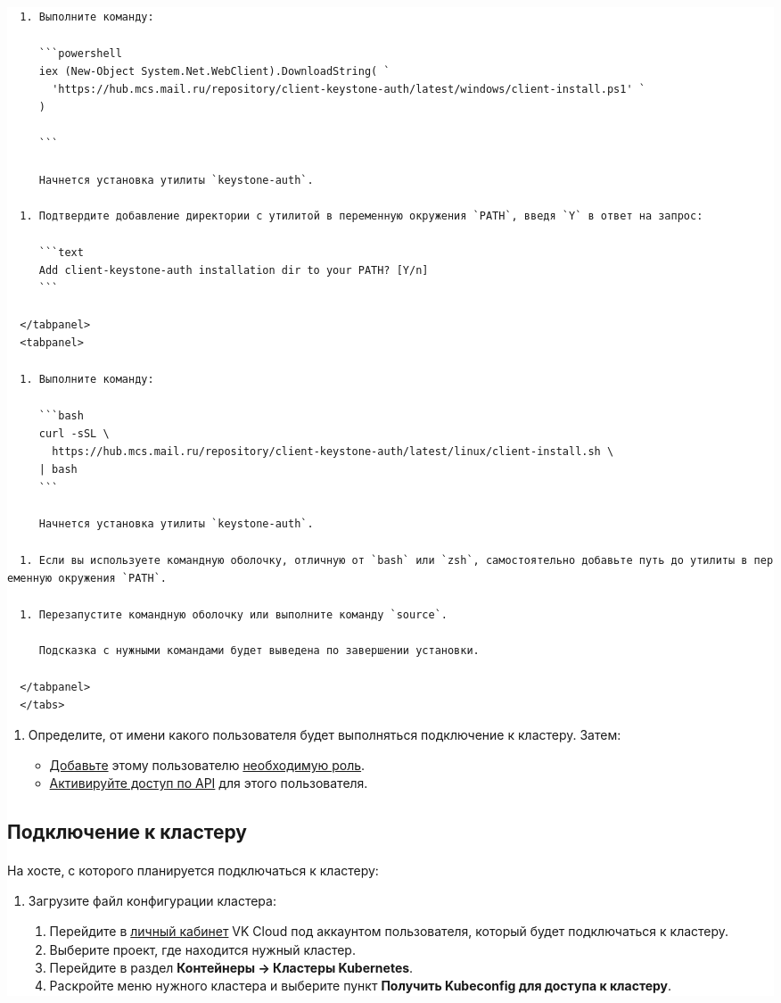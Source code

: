       1. Выполните команду:

         ```powershell
         iex (New-Object System.Net.WebClient).DownloadString( `
           'https://hub.mcs.mail.ru/repository/client-keystone-auth/latest/windows/client-install.ps1' `
         )

         ```

         Начнется установка утилиты `keystone-auth`.

      1. Подтвердите добавление директории с утилитой в переменную окружения `PATH`, введя `Y` в ответ на запрос:

         ```text
         Add client-keystone-auth installation dir to your PATH? [Y/n]
         ```

      </tabpanel>
      <tabpanel>

      1. Выполните команду:

         ```bash
         curl -sSL \
           https://hub.mcs.mail.ru/repository/client-keystone-auth/latest/linux/client-install.sh \
         | bash
         ```

         Начнется установка утилиты `keystone-auth`.

      1. Если вы используете командную оболочку, отличную от `bash` или `zsh`, самостоятельно добавьте путь до утилиты в переменную окружения `PATH`.

      1. Перезапустите командную оболочку или выполните команду `source`.

         Подсказка с нужными командами будет выведена по завершении установки.

      </tabpanel>
      </tabs>

   1. Определите, от имени какого пользователя будет выполняться подключение к кластеру. Затем:

      - [Добавьте](../../../../base/account/account/adduser) этому пользователю [необходимую роль](../../concepts/access-management).
      - [Активируйте доступ по API](/ru/base/account/project/api/api-access#aktivaciya-dostupa-po-api) для этого пользователя.

## Подключение к кластеру

На хосте, с которого планируется подключаться к кластеру:

1. Загрузите файл конфигурации кластера:

   1. Перейдите в [личный кабинет](https://mcs.mail.ru/app/) VK Cloud под аккаунтом пользователя, который будет подключаться к кластеру.
   1. Выберите проект, где находится нужный кластер.
   1. Перейдите в раздел **Контейнеры → Кластеры Kubernetes**.
   1. Раскройте меню нужного кластера и выберите пункт **Получить Kubeconfig для доступа к кластеру**.
